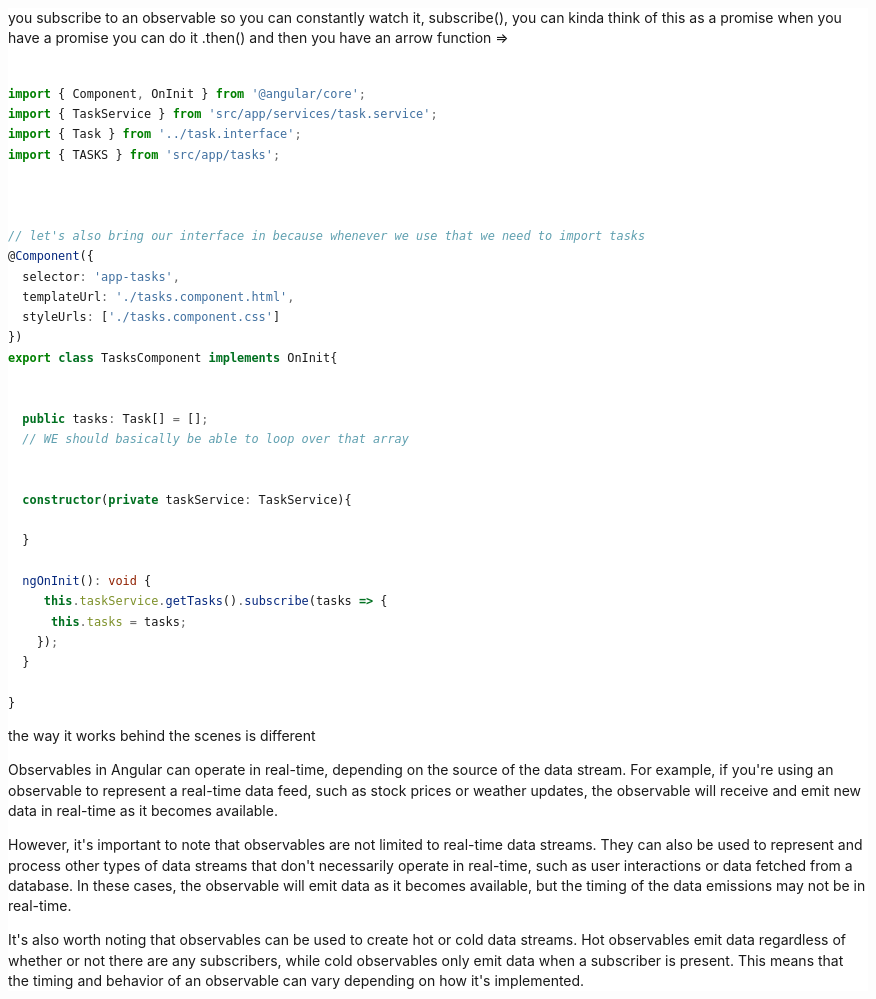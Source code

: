 you subscribe to an observable so you can constantly watch it, subscribe(), you can kinda think of this as a promise 
when you have a promise you can do it .then() and then you have an arrow function => 

```ts

import { Component, OnInit } from '@angular/core';
import { TaskService } from 'src/app/services/task.service';
import { Task } from '../task.interface';
import { TASKS } from 'src/app/tasks';



// let's also bring our interface in because whenever we use that we need to import tasks 
@Component({
  selector: 'app-tasks',
  templateUrl: './tasks.component.html',
  styleUrls: ['./tasks.component.css']
})
export class TasksComponent implements OnInit{


  public tasks: Task[] = [];
  // WE should basically be able to loop over that array 


  constructor(private taskService: TaskService){

  }

  ngOnInit(): void {
     this.taskService.getTasks().subscribe(tasks => {
      this.tasks = tasks;
    });
  }

}

```

the way it works behind the scenes is different 

Observables in Angular can operate in real-time, depending on the source of the data stream. For example, if you're using an observable to represent a real-time data feed, such as stock prices or weather updates, the observable will receive and emit new data in real-time as it becomes available.

However, it's important to note that observables are not limited to real-time data streams. They can also be used to represent and process other types of data streams that don't necessarily operate in real-time, such as user interactions or data fetched from a database. In these cases, the observable will emit data as it becomes available, but the timing of the data emissions may not be in real-time.

It's also worth noting that observables can be used to create hot or cold data streams. Hot observables emit data regardless of whether or not there are any subscribers, while cold observables only emit data when a subscriber is present. This means that the timing and behavior of an observable can vary depending on how it's implemented.
